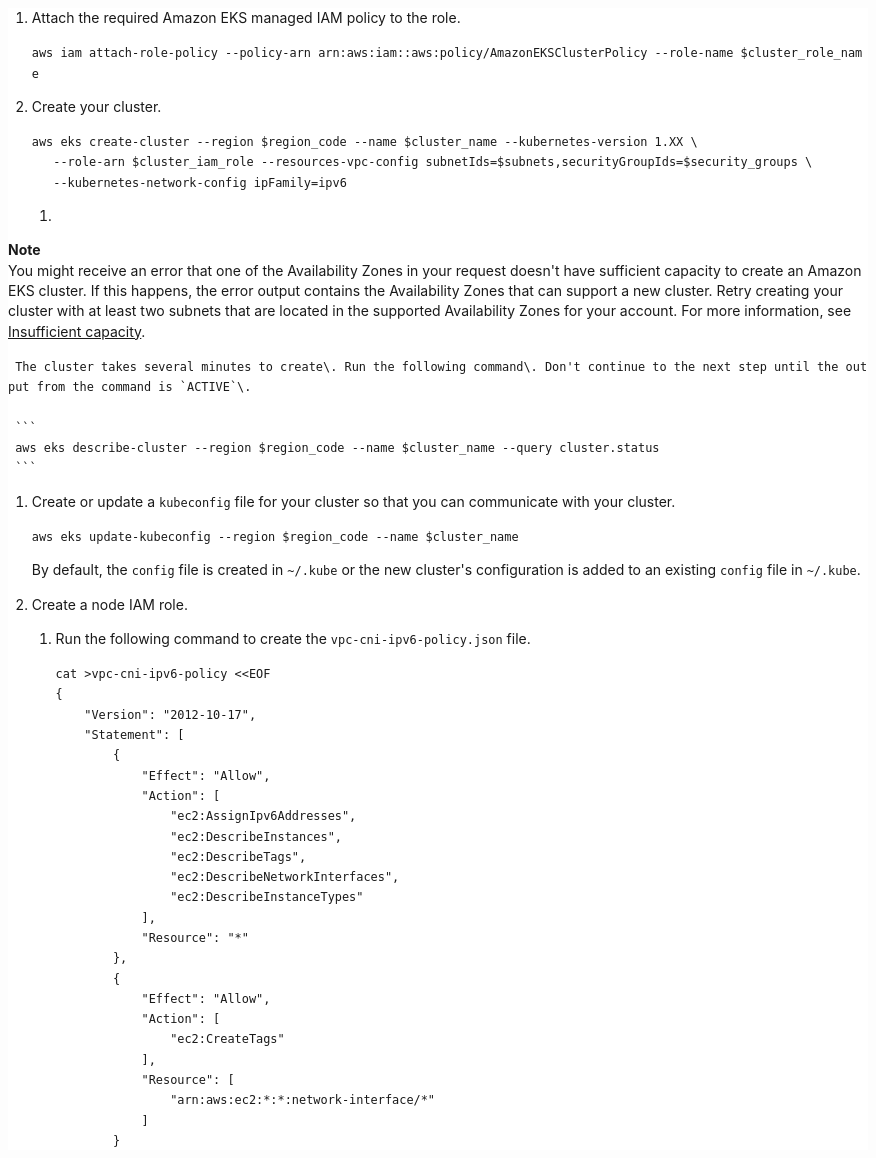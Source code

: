    1. Attach the required Amazon EKS managed IAM policy to the role\.

      ```
      aws iam attach-role-policy --policy-arn arn:aws:iam::aws:policy/AmazonEKSClusterPolicy --role-name $cluster_role_name
      ```

1. Create your cluster\.

   ```
   aws eks create-cluster --region $region_code --name $cluster_name --kubernetes-version 1.XX \
      --role-arn $cluster_iam_role --resources-vpc-config subnetIds=$subnets,securityGroupIds=$security_groups \
      --kubernetes-network-config ipFamily=ipv6
   ```

   1. 
**Note**  
You might receive an error that one of the Availability Zones in your request doesn't have sufficient capacity to create an Amazon EKS cluster\. If this happens, the error output contains the Availability Zones that can support a new cluster\. Retry creating your cluster with at least two subnets that are located in the supported Availability Zones for your account\. For more information, see [Insufficient capacity](troubleshooting.md#ICE)\.

     The cluster takes several minutes to create\. Run the following command\. Don't continue to the next step until the output from the command is `ACTIVE`\.

     ```
     aws eks describe-cluster --region $region_code --name $cluster_name --query cluster.status
     ```

1. Create or update a `kubeconfig` file for your cluster so that you can communicate with your cluster\.

   ```
   aws eks update-kubeconfig --region $region_code --name $cluster_name
   ```

   By default, the `config` file is created in `~/.kube` or the new cluster's configuration is added to an existing `config` file in `~/.kube`\.

1. Create a node IAM role\.

   1. Run the following command to create the `vpc-cni-ipv6-policy.json` file\.

      ```
      cat >vpc-cni-ipv6-policy <<EOF
      {
          "Version": "2012-10-17",
          "Statement": [
              {
                  "Effect": "Allow",
                  "Action": [
                      "ec2:AssignIpv6Addresses",
                      "ec2:DescribeInstances",
                      "ec2:DescribeTags",
                      "ec2:DescribeNetworkInterfaces",
                      "ec2:DescribeInstanceTypes"
                  ],
                  "Resource": "*"
              },
              {
                  "Effect": "Allow",
                  "Action": [
                      "ec2:CreateTags"
                  ],
                  "Resource": [
                      "arn:aws:ec2:*:*:network-interface/*"
                  ]
              }